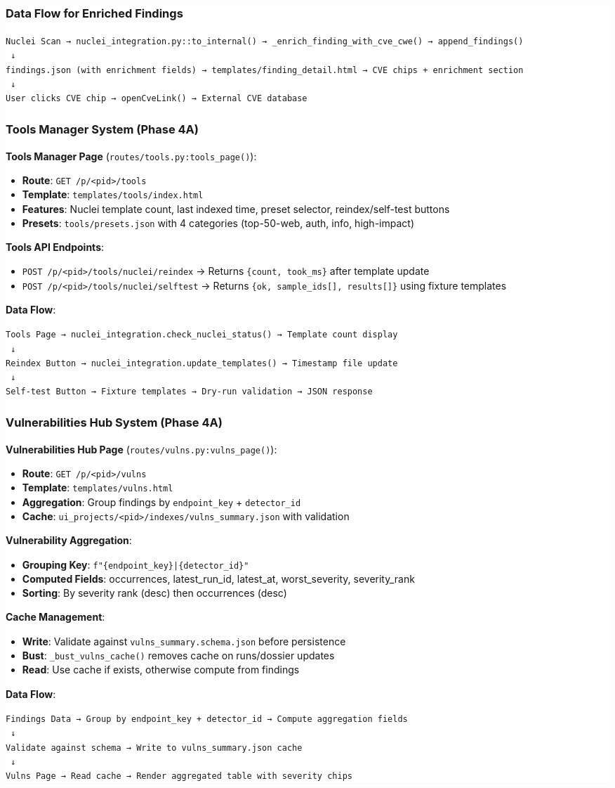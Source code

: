 ### Data Flow for Enriched Findings

```
Nuclei Scan → nuclei_integration.py::to_internal() → _enrich_finding_with_cve_cwe() → append_findings()
 ↓
findings.json (with enrichment fields) → templates/finding_detail.html → CVE chips + enrichment section
 ↓
User clicks CVE chip → openCveLink() → External CVE database
```

### Tools Manager System (Phase 4A)

**Tools Manager Page** (`routes/tools.py:tools_page()`):
- **Route**: `GET /p/<pid>/tools`
- **Template**: `templates/tools/index.html`
- **Features**: Nuclei template count, last indexed time, preset selector, reindex/self-test buttons
- **Presets**: `tools/presets.json` with 4 categories (top-50-web, auth, info, high-impact)

**Tools API Endpoints**:
- `POST /p/<pid>/tools/nuclei/reindex` → Returns `{count, took_ms}` after template update
- `POST /p/<pid>/tools/nuclei/selftest` → Returns `{ok, sample_ids[], results[]}` using fixture templates

**Data Flow**:
```
Tools Page → nuclei_integration.check_nuclei_status() → Template count display
 ↓
Reindex Button → nuclei_integration.update_templates() → Timestamp file update
 ↓
Self-test Button → Fixture templates → Dry-run validation → JSON response
```

### Vulnerabilities Hub System (Phase 4A)

**Vulnerabilities Hub Page** (`routes/vulns.py:vulns_page()`):
- **Route**: `GET /p/<pid>/vulns`
- **Template**: `templates/vulns.html`
- **Aggregation**: Group findings by `endpoint_key` + `detector_id`
- **Cache**: `ui_projects/<pid>/indexes/vulns_summary.json` with validation

**Vulnerability Aggregation**:
- **Grouping Key**: `f"{endpoint_key}|{detector_id}"`
- **Computed Fields**: occurrences, latest_run_id, latest_at, worst_severity, severity_rank
- **Sorting**: By severity rank (desc) then occurrences (desc)

**Cache Management**:
- **Write**: Validate against `vulns_summary.schema.json` before persistence
- **Bust**: `_bust_vulns_cache()` removes cache on runs/dossier updates
- **Read**: Use cache if exists, otherwise compute from findings

**Data Flow**:
```
Findings Data → Group by endpoint_key + detector_id → Compute aggregation fields
 ↓
Validate against schema → Write to vulns_summary.json cache
 ↓
Vulns Page → Read cache → Render aggregated table with severity chips
```
